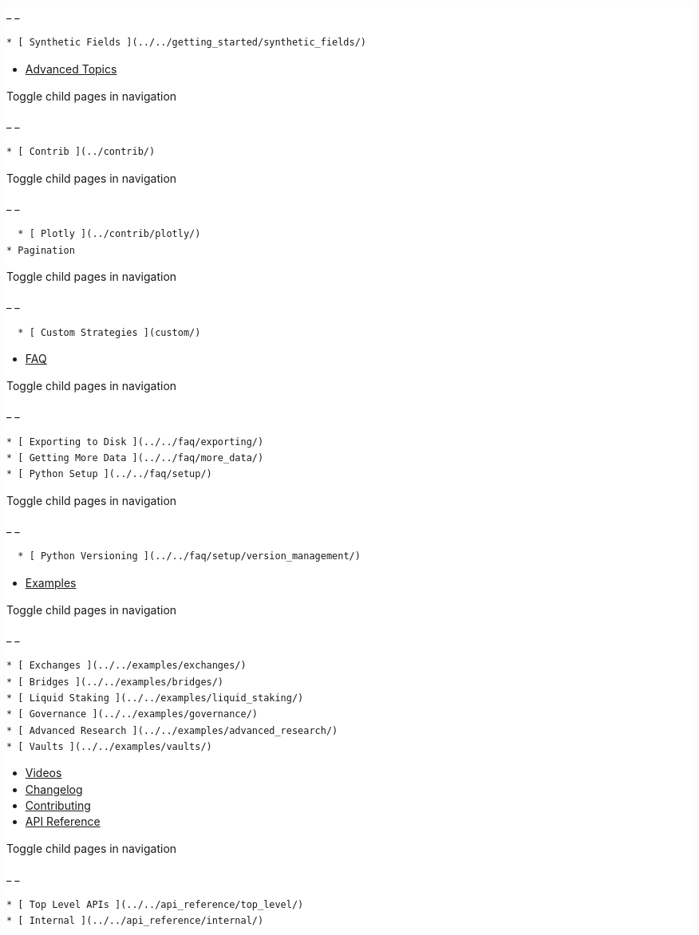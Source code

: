 _ _

    * [ Synthetic Fields ](../../getting_started/synthetic_fields/)
  * [ Advanced Topics ](../)

Toggle child pages in navigation

_ _

    * [ Contrib ](../contrib/)

Toggle child pages in navigation

_ _

      * [ Plotly ](../contrib/plotly/)
    * Pagination 

Toggle child pages in navigation

_ _

      * [ Custom Strategies ](custom/)
  * [ FAQ ](../../faq/)

Toggle child pages in navigation

_ _

    * [ Exporting to Disk ](../../faq/exporting/)
    * [ Getting More Data ](../../faq/more_data/)
    * [ Python Setup ](../../faq/setup/)

Toggle child pages in navigation

_ _

      * [ Python Versioning ](../../faq/setup/version_management/)
  * [ Examples ](../../examples/)

Toggle child pages in navigation

_ _

    * [ Exchanges ](../../examples/exchanges/)
    * [ Bridges ](../../examples/bridges/)
    * [ Liquid Staking ](../../examples/liquid_staking/)
    * [ Governance ](../../examples/governance/)
    * [ Advanced Research ](../../examples/advanced_research/)
    * [ Vaults ](../../examples/vaults/)
  * [ Videos ](../../videos/)
  * [ Changelog ](../../changelog/)
  * [ Contributing ](../../contributing/)
  * [ API Reference ](../../api_reference/)

Toggle child pages in navigation

_ _

    * [ Top Level APIs ](../../api_reference/top_level/)
    * [ Internal ](../../api_reference/internal/)
